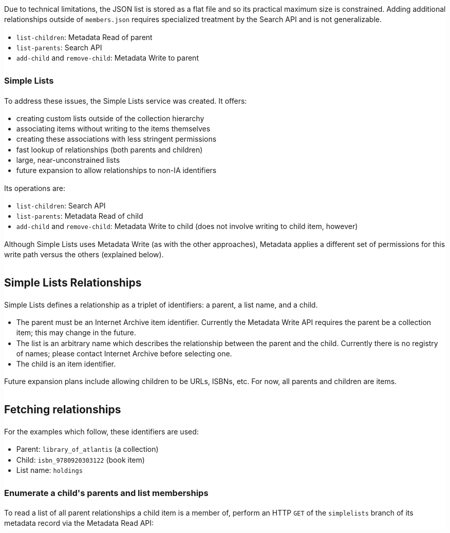 Due to technical limitations, the JSON list is stored as a flat file and so its practical maximum size is constrained.  Adding additional relationships outside of `members.json` requires specialized treatment by the Search API and is not generalizable.

* `list-children`: Metadata Read of parent
* `list-parents`: Search API
* `add-child` and `remove-child`: Metadata Write to parent

### Simple Lists

To address these issues, the Simple Lists service was created.  It offers:

* creating custom lists outside of the collection hierarchy
* associating items without writing to the items themselves
* creating these associations with less stringent permissions
* fast lookup of relationships (both parents and children)
* large, near-unconstrained lists
* future expansion to allow relationships to non-IA identifiers

Its operations are:

* `list-children`: Search API
* `list-parents`: Metadata Read of child
* `add-child` and `remove-child`: Metadata Write to child (does not involve writing to child item, however)

Although Simple Lists uses Metadata Write (as with the other approaches), Metadata applies a different set of permissions for this write path versus the others (explained below).

## Simple Lists Relationships

Simple Lists defines a relationship as a triplet of identifiers: a parent, a list name, and a child.

* The parent must be an Internet Archive item identifier.  Currently the Metadata Write API requires the parent be a collection item; this may change in the future.
* The list is an arbitrary name which describes the relationship between the parent and the child.  Currently there is no registry of names; please contact Internet Archive before selecting one.
* The child is an item identifier.

Future expansion plans include allowing children to be URLs, ISBNs, etc.  For now, all parents and children are items.

## Fetching relationships

For the examples which follow, these identifiers are used:

* Parent: `library_of_atlantis` (a collection)
* Child: `isbn_9780920303122` (book item)
* List name: `holdings`

### Enumerate a child's parents and list memberships

To read a list of all parent relationships a child item is a member of, perform an HTTP `GET` of the `simplelists` branch of its metadata record via the Metadata Read API:
